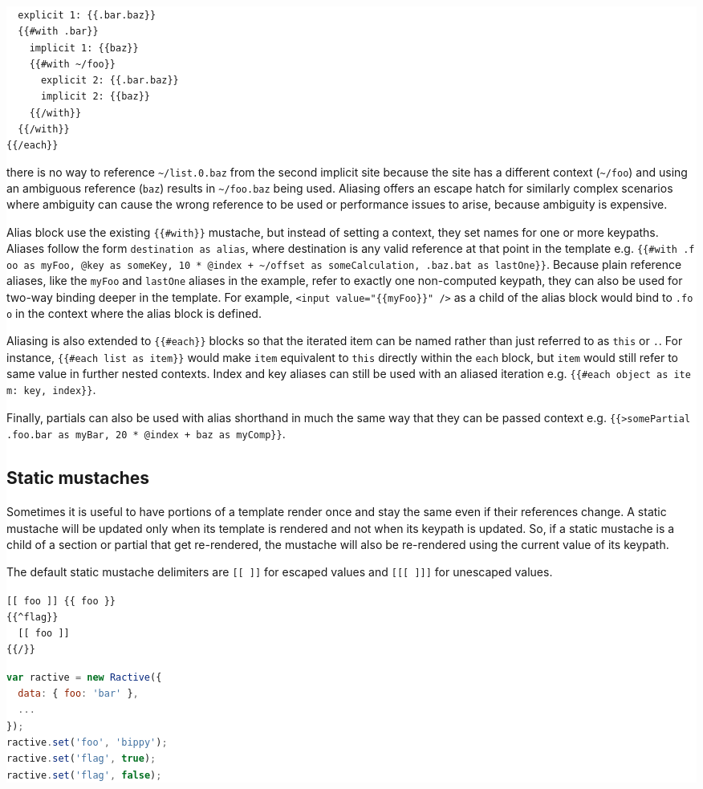 ```html
  explicit 1: {{.bar.baz}}
  {{#with .bar}}
    implicit 1: {{baz}}
    {{#with ~/foo}}
      explicit 2: {{.bar.baz}}
      implicit 2: {{baz}}
    {{/with}}
  {{/with}}
{{/each}}
```
there is no way to reference `~/list.0.baz` from the second implicit site because the site has a different context (`~/foo`) and using an ambiguous reference (`baz`) results in `~/foo.baz`  being used. Aliasing offers an escape hatch for similarly complex scenarios where ambiguity can cause the wrong reference to be used or performance issues to arise, because ambiguity is expensive.

Alias block use the existing `{{#with}}` mustache, but instead of setting a context, they set names for one or more keypaths. Aliases follow the form `destination as alias`, where destination is any valid reference at that point in the template e.g. `{{#with .foo as myFoo, @key as someKey, 10 * @index + ~/offset as someCalculation, .baz.bat as lastOne}}`. Because plain reference aliases, like the `myFoo` and `lastOne` aliases in the example, refer to exactly one non-computed keypath, they can also be used for two-way binding deeper in the template. For example, `<input value="{{myFoo}}" />` as a child of the alias block would bind to `.foo` in the context where the alias block is defined.

Aliasing is also extended to `{{#each}}` blocks so that the iterated item can be named rather than just referred to as `this` or `.`. For instance, `{{#each list as item}}` would make `item` equivalent to `this` directly within the `each` block, but `item` would still refer to same value in further nested contexts. Index and key aliases can still be used with an aliased iteration e.g. `{{#each object as item: key, index}}`.

Finally, partials can also be used with alias shorthand in much the same way that they can be passed context e.g. `{{>somePartial .foo.bar as myBar, 20 * @index + baz as myComp}}`.

<a name="static"></a>
## Static mustaches

Sometimes it is useful to have portions of a template render once and stay the same even if their references change. A static mustache will be updated only when its template is rendered and not when its keypath is updated. So, if a static mustache is a child of a section or partial that get re-rendered, the mustache will also be re-rendered using the current value of its keypath.

The default static mustache delimiters are `[[ ]]` for escaped values and `[[[ ]]]` for unescaped values.

```html
[[ foo ]] {{ foo }}
{{^flag}}
  [[ foo ]]
{{/}}
```

```js
var ractive = new Ractive({
  data: { foo: 'bar' },
  ...
});
ractive.set('foo', 'bippy');
ractive.set('flag', true);
ractive.set('flag', false);
```
